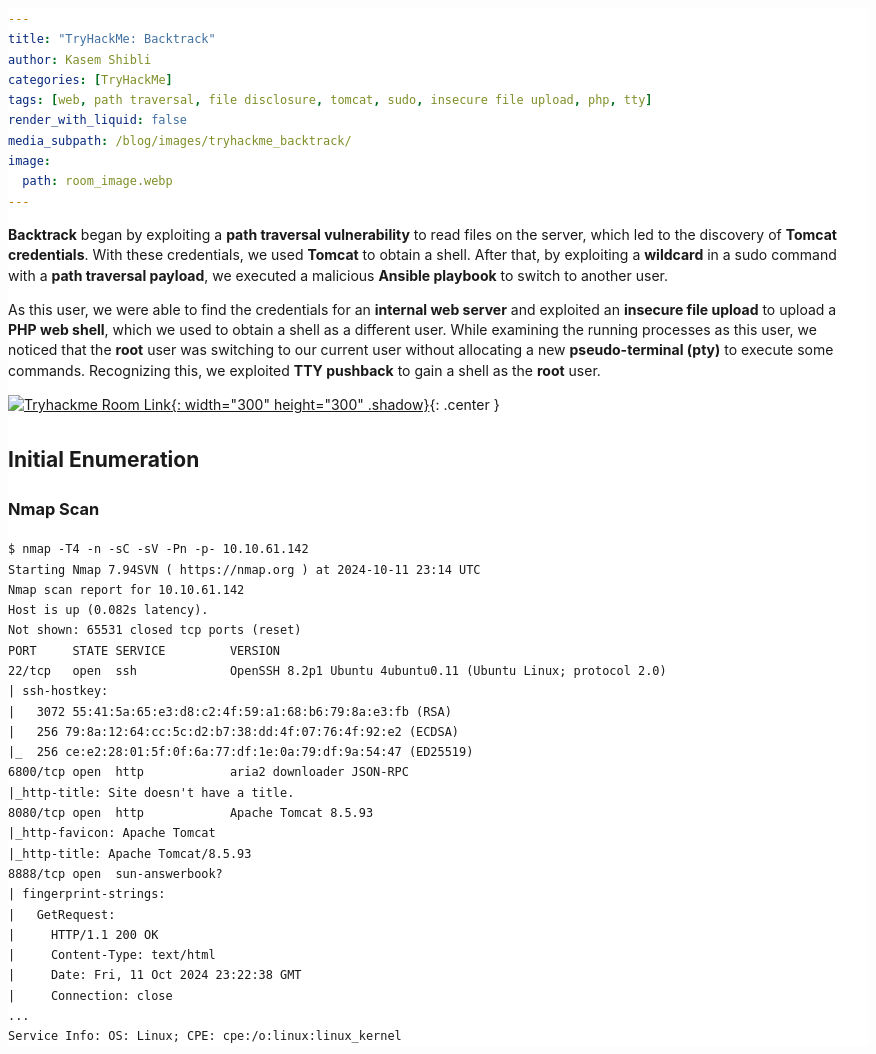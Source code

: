 ```yaml
---
title: "TryHackMe: Backtrack"
author: Kasem Shibli
categories: [TryHackMe]
tags: [web, path traversal, file disclosure, tomcat, sudo, insecure file upload, php, tty]
render_with_liquid: false
media_subpath: /blog/images/tryhackme_backtrack/
image:
  path: room_image.webp
---
```


**Backtrack** began by exploiting a **path traversal vulnerability** to read files on the server, which led to the discovery of **Tomcat credentials**. With these credentials, we used **Tomcat** to obtain a shell. After that, by exploiting a **wildcard** in a sudo command with a **path traversal payload**, we executed a malicious **Ansible playbook** to switch to another user. 

As this user, we were able to find the credentials for an **internal web server** and exploited an **insecure file upload** to upload a **PHP web shell**, which we used to obtain a shell as a different user. While examining the running processes as this user, we noticed that the **root** user was switching to our current user without allocating a new **pseudo-terminal (pty)** to execute some commands. Recognizing this, we exploited **TTY pushback** to gain a shell as the **root** user.

[![Tryhackme Room Link](room_card.webp){: width="300" height="300" .shadow}](https://tryhackme.com/r/room/backtrack){: .center }

## Initial Enumeration

### Nmap Scan

```console
$ nmap -T4 -n -sC -sV -Pn -p- 10.10.61.142
Starting Nmap 7.94SVN ( https://nmap.org ) at 2024-10-11 23:14 UTC
Nmap scan report for 10.10.61.142
Host is up (0.082s latency).
Not shown: 65531 closed tcp ports (reset)
PORT     STATE SERVICE         VERSION
22/tcp   open  ssh             OpenSSH 8.2p1 Ubuntu 4ubuntu0.11 (Ubuntu Linux; protocol 2.0)
| ssh-hostkey:
|   3072 55:41:5a:65:e3:d8:c2:4f:59:a1:68:b6:79:8a:e3:fb (RSA)
|   256 79:8a:12:64:cc:5c:d2:b7:38:dd:4f:07:76:4f:92:e2 (ECDSA)
|_  256 ce:e2:28:01:5f:0f:6a:77:df:1e:0a:79:df:9a:54:47 (ED25519)
6800/tcp open  http            aria2 downloader JSON-RPC
|_http-title: Site doesn't have a title.
8080/tcp open  http            Apache Tomcat 8.5.93
|_http-favicon: Apache Tomcat
|_http-title: Apache Tomcat/8.5.93
8888/tcp open  sun-answerbook?
| fingerprint-strings:
|   GetRequest:
|     HTTP/1.1 200 OK
|     Content-Type: text/html
|     Date: Fri, 11 Oct 2024 23:22:38 GMT
|     Connection: close
...
Service Info: OS: Linux; CPE: cpe:/o:linux:linux_kernel
```
